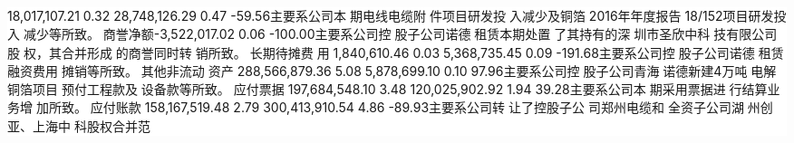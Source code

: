 18,017,107.21
0.32
28,748,126.29
0.47
-59.56主要系公司本
期电线电缆附
件项目研发投
入减少及铜箔
2016年年度报告
18/152项目研发投入
减少等所致。
商誉净额-3,522,017.02
0.06
-100.00主要系公司控
股子公司诺德
租赁本期处置
了其持有的深
圳市圣欣中科
技有限公司股
权，其合并形成
的商誉同时转
销所致。
长期待摊费
用
1,840,610.46
0.03
5,368,735.45
0.09
-191.68主要系公司控
股子公司诺德
租赁融资费用
摊销等所致。
其他非流动
资产
288,566,879.36
5.08
5,878,699.10
0.10
97.96主要系公司控
股子公司青海
诺德新建4万吨
电解铜箔项目
预付工程款及
设备款等所致。
应付票据
197,684,548.10
3.48
120,025,902.92
1.94
39.28主要系公司本
期采用票据进
行结算业务增
加所致。
应付账款
158,167,519.48
2.79
300,413,910.54
4.86
-89.93主要系公司转
让了控股子公
司郑州电缆和
全资子公司湖
州创亚、上海中
科股权合并范